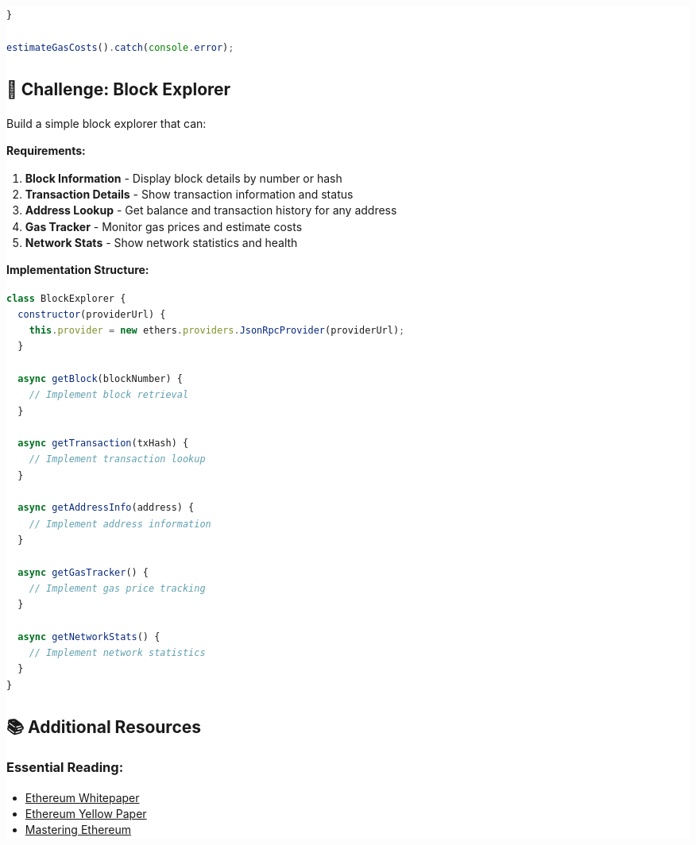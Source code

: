 ```javascript
}

estimateGasCosts().catch(console.error);
```

## 🎯 Challenge: Block Explorer

Build a simple block explorer that can:

**Requirements:**
1. **Block Information** - Display block details by number or hash
2. **Transaction Details** - Show transaction information and status
3. **Address Lookup** - Get balance and transaction history for any address
4. **Gas Tracker** - Monitor gas prices and estimate costs
5. **Network Stats** - Show network statistics and health

**Implementation Structure:**
```javascript
class BlockExplorer {
  constructor(providerUrl) {
    this.provider = new ethers.providers.JsonRpcProvider(providerUrl);
  }
  
  async getBlock(blockNumber) {
    // Implement block retrieval
  }
  
  async getTransaction(txHash) {
    // Implement transaction lookup
  }
  
  async getAddressInfo(address) {
    // Implement address information
  }
  
  async getGasTracker() {
    // Implement gas price tracking
  }
  
  async getNetworkStats() {
    // Implement network statistics
  }
}
```

## 📚 Additional Resources

### Essential Reading:
- [Ethereum Whitepaper](https://ethereum.org/en/whitepaper/)
- [Ethereum Yellow Paper](https://ethereum.github.io/yellowpaper/paper.pdf)
- [Mastering Ethereum](https://github.com/ethereumbook/ethereumbook)
